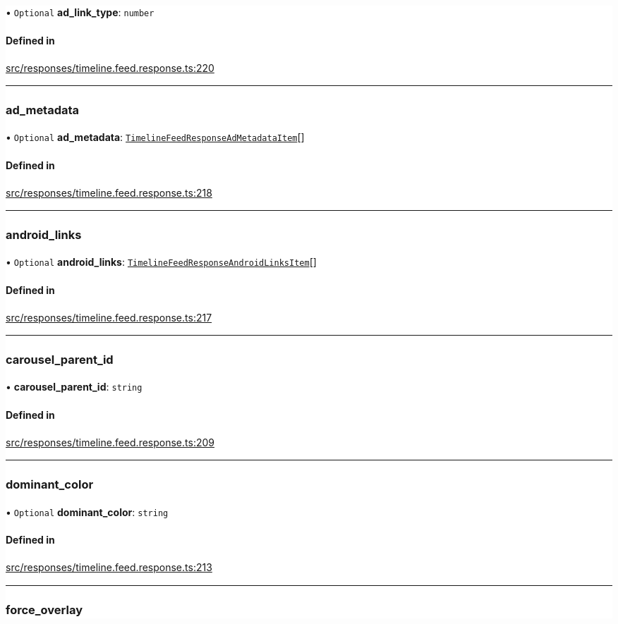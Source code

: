 • `Optional` **ad\_link\_type**: `number`

#### Defined in

[src/responses/timeline.feed.response.ts:220](https://github.com/Nerixyz/instagram-private-api/blob/b3351b9/src/responses/timeline.feed.response.ts#L220)

___

### ad\_metadata

• `Optional` **ad\_metadata**: [`TimelineFeedResponseAdMetadataItem`](TimelineFeedResponseAdMetadataItem.md)[]

#### Defined in

[src/responses/timeline.feed.response.ts:218](https://github.com/Nerixyz/instagram-private-api/blob/b3351b9/src/responses/timeline.feed.response.ts#L218)

___

### android\_links

• `Optional` **android\_links**: [`TimelineFeedResponseAndroidLinksItem`](TimelineFeedResponseAndroidLinksItem.md)[]

#### Defined in

[src/responses/timeline.feed.response.ts:217](https://github.com/Nerixyz/instagram-private-api/blob/b3351b9/src/responses/timeline.feed.response.ts#L217)

___

### carousel\_parent\_id

• **carousel\_parent\_id**: `string`

#### Defined in

[src/responses/timeline.feed.response.ts:209](https://github.com/Nerixyz/instagram-private-api/blob/b3351b9/src/responses/timeline.feed.response.ts#L209)

___

### dominant\_color

• `Optional` **dominant\_color**: `string`

#### Defined in

[src/responses/timeline.feed.response.ts:213](https://github.com/Nerixyz/instagram-private-api/blob/b3351b9/src/responses/timeline.feed.response.ts#L213)

___

### force\_overlay
